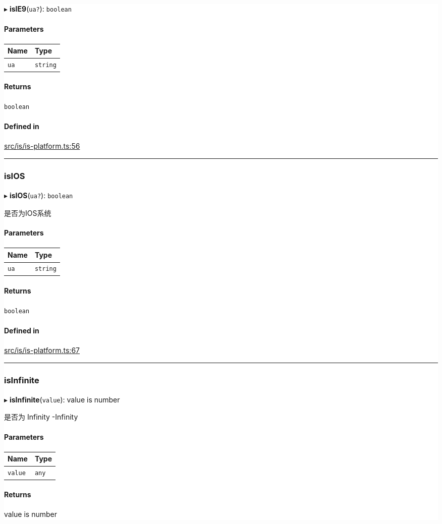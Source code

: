 ▸ **isIE9**(`ua?`): `boolean`

#### Parameters

| Name | Type |
| :------ | :------ |
| `ua` | `string` |

#### Returns

`boolean`

#### Defined in

[src/is/is-platform.ts:56](https://github.com/planjs/utils/blob/f16b9fd/src/is/is-platform.ts#L56)

___

### isIOS

▸ **isIOS**(`ua?`): `boolean`

是否为IOS系统

#### Parameters

| Name | Type |
| :------ | :------ |
| `ua` | `string` |

#### Returns

`boolean`

#### Defined in

[src/is/is-platform.ts:67](https://github.com/planjs/utils/blob/f16b9fd/src/is/is-platform.ts#L67)

___

### isInfinite

▸ **isInfinite**(`value`): value is number

是否为 Infinity -Infinity

#### Parameters

| Name | Type |
| :------ | :------ |
| `value` | `any` |

#### Returns

value is number
